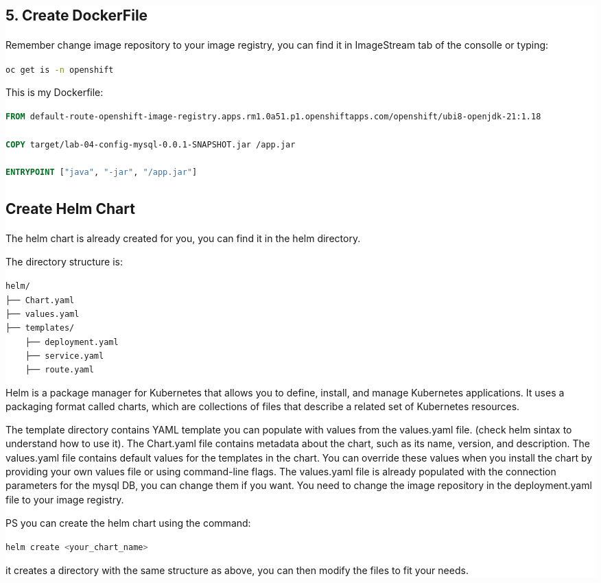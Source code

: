 ## 5. Create DockerFile 

Remember change image repository to your image registry, you can find it in ImageStream tab of the consolle or typing:

```bash
oc get is -n openshift
```

This is my Dockerfile:

```dockerfile
FROM default-route-openshift-image-registry.apps.rm1.0a51.p1.openshiftapps.com/openshift/ubi8-openjdk-21:1.18

COPY target/lab-04-config-mysql-0.0.1-SNAPSHOT.jar /app.jar

ENTRYPOINT ["java", "-jar", "/app.jar"]
```

## Create  Helm Chart

The helm chart is already created for you, you can find it in the helm directory.

The directory structure is:

```bash
helm/
├── Chart.yaml
├── values.yaml
├── templates/
    ├── deployment.yaml
    ├── service.yaml
    ├── route.yaml
```

Helm is a package manager for Kubernetes that allows you to define, install, and manage Kubernetes applications. It uses a packaging format called charts, which are collections of files that describe a related set of Kubernetes resources.

The template directory contains YAML template you can populate with values from the values.yaml file. (check helm sintax to understand how to use it).
The Chart.yaml file contains metadata about the chart, such as its name, version, and description. The values.yaml file contains default values for the templates in the chart. You can override these values when you install the chart by providing your own values file or using command-line flags.
The values.yaml file is already populated with the connection parameters for the mysql DB, you can change them if you want.
You need to change the image repository in the deployment.yaml file to your image registry.


PS you can create the helm chart using the command:

```bash
helm create <your_chart_name>
```
it creates a directory with the same structure as above, you can then modify the files to fit your needs.
